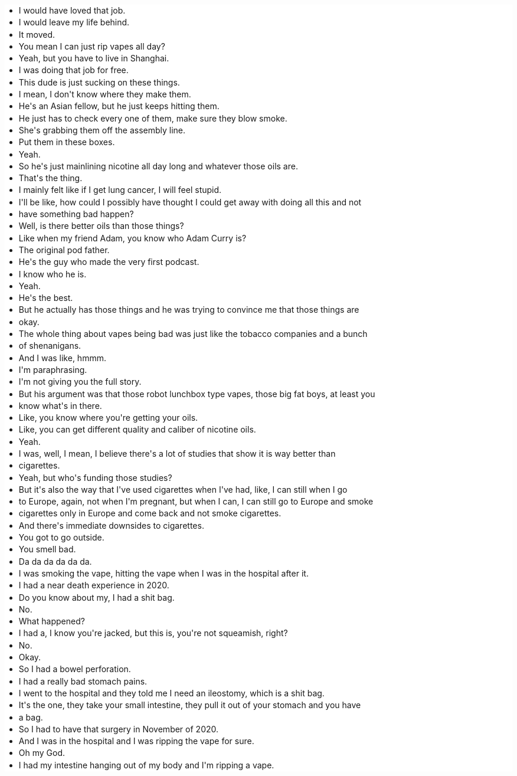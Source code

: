 *  I would have loved that job.
*  I would leave my life behind.
*  It moved.
*  You mean I can just rip vapes all day?
*  Yeah, but you have to live in Shanghai.
*  I was doing that job for free.
*  This dude is just sucking on these things.
*  I mean, I don't know where they make them.
*  He's an Asian fellow, but he just keeps hitting them.
*  He just has to check every one of them, make sure they blow smoke.
*  She's grabbing them off the assembly line.
*  Put them in these boxes.
*  Yeah.
*  So he's just mainlining nicotine all day long and whatever those oils are.
*  That's the thing.
*  I mainly felt like if I get lung cancer, I will feel stupid.
*  I'll be like, how could I possibly have thought I could get away with doing all this and not
*  have something bad happen?
*  Well, is there better oils than those things?
*  Like when my friend Adam, you know who Adam Curry is?
*  The original pod father.
*  He's the guy who made the very first podcast.
*  I know who he is.
*  Yeah.
*  He's the best.
*  But he actually has those things and he was trying to convince me that those things are
*  okay.
*  The whole thing about vapes being bad was just like the tobacco companies and a bunch
*  of shenanigans.
*  And I was like, hmmm.
*  I'm paraphrasing.
*  I'm not giving you the full story.
*  But his argument was that those robot lunchbox type vapes, those big fat boys, at least you
*  know what's in there.
*  Like, you know where you're getting your oils.
*  Like, you can get different quality and caliber of nicotine oils.
*  Yeah.
*  I was, well, I mean, I believe there's a lot of studies that show it is way better than
*  cigarettes.
*  Yeah, but who's funding those studies?
*  But it's also the way that I've used cigarettes when I've had, like, I can still when I go
*  to Europe, again, not when I'm pregnant, but when I can, I can still go to Europe and smoke
*  cigarettes only in Europe and come back and not smoke cigarettes.
*  And there's immediate downsides to cigarettes.
*  You got to go outside.
*  You smell bad.
*  Da da da da da da.
*  I was smoking the vape, hitting the vape when I was in the hospital after it.
*  I had a near death experience in 2020.
*  Do you know about my, I had a shit bag.
*  No.
*  What happened?
*  I had a, I know you're jacked, but this is, you're not squeamish, right?
*  No.
*  Okay.
*  So I had a bowel perforation.
*  I had a really bad stomach pains.
*  I went to the hospital and they told me I need an ileostomy, which is a shit bag.
*  It's the one, they take your small intestine, they pull it out of your stomach and you have
*  a bag.
*  So I had to have that surgery in November of 2020.
*  And I was in the hospital and I was ripping the vape for sure.
*  Oh my God.
*  I had my intestine hanging out of my body and I'm ripping a vape.